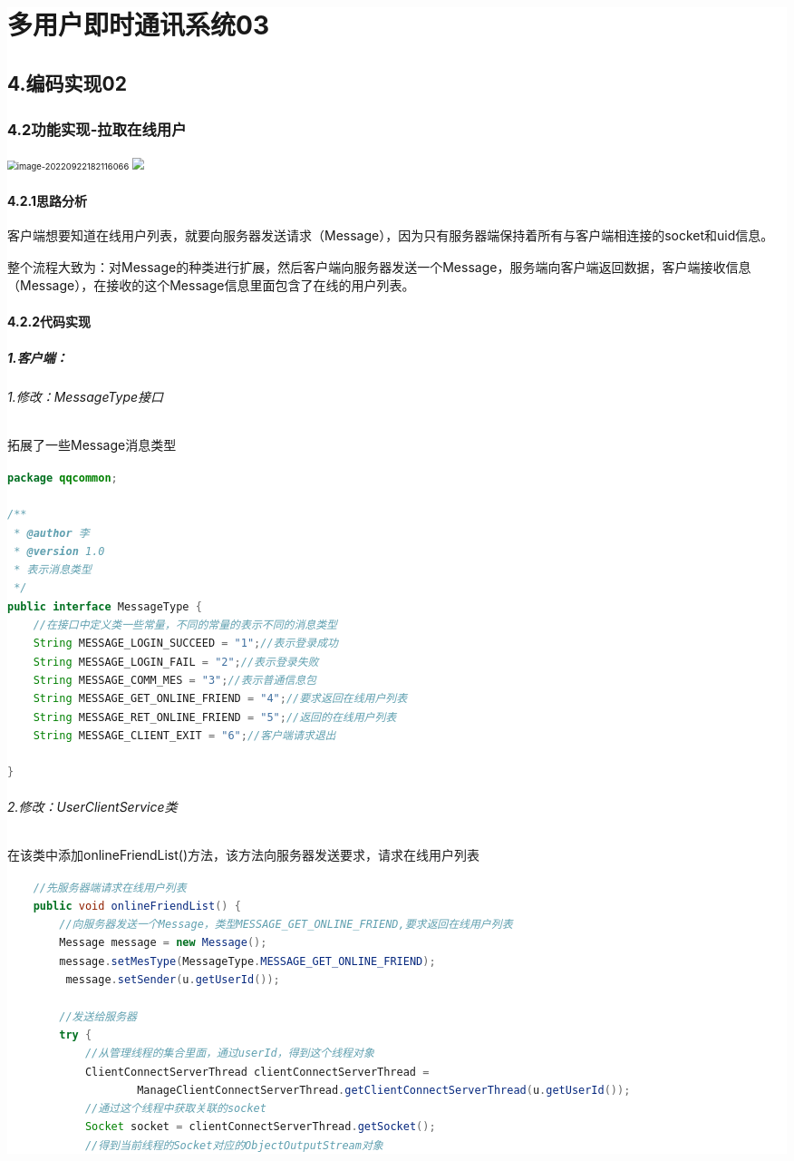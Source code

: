 # 多用户即时通讯系统03

## 4.编码实现02

### 4.2功能实现-拉取在线用户

<img src="https://liyuelian.oss-cn-shenzhen.aliyuncs.com/imgs/image-20220922182116066.png" alt="image-20220922182116066" style="zoom:67%;" />

<img src="https://liyuelian.oss-cn-shenzhen.aliyuncs.com/imgs/%E9%80%9A%E8%AE%AF%E7%B3%BB%E7%BB%9F%E6%95%B4%E4%BD%93%E5%88%86%E6%9E%903.0.png" style="zoom: 80%;" />

#### 4.2.1思路分析

客户端想要知道在线用户列表，就要向服务器发送请求（Message），因为只有服务器端保持着所有与客户端相连接的socket和uid信息。

整个流程大致为：对Message的种类进行扩展，然后客户端向服务器发送一个Message，服务端向客户端返回数据，客户端接收信息（Message），在接收的这个Message信息里面包含了在线的用户列表。

#### 4.2.2代码实现

##### 1.客户端：

###### 1.修改：MessageType接口

拓展了一些Message消息类型

```java
package qqcommon;

/**
 * @author 李
 * @version 1.0
 * 表示消息类型
 */
public interface MessageType {
    //在接口中定义类一些常量，不同的常量的表示不同的消息类型
    String MESSAGE_LOGIN_SUCCEED = "1";//表示登录成功
    String MESSAGE_LOGIN_FAIL = "2";//表示登录失败
    String MESSAGE_COMM_MES = "3";//表示普通信息包
    String MESSAGE_GET_ONLINE_FRIEND = "4";//要求返回在线用户列表
    String MESSAGE_RET_ONLINE_FRIEND = "5";//返回的在线用户列表
    String MESSAGE_CLIENT_EXIT = "6";//客户端请求退出

}
```

###### 2.修改：UserClientService类

在该类中添加onlineFriendList()方法，该方法向服务器发送要求，请求在线用户列表

```java
    //先服务器端请求在线用户列表
    public void onlineFriendList() {
        //向服务器发送一个Message，类型MESSAGE_GET_ONLINE_FRIEND,要求返回在线用户列表
        Message message = new Message();
        message.setMesType(MessageType.MESSAGE_GET_ONLINE_FRIEND);
         message.setSender(u.getUserId());

        //发送给服务器
        try {
            //从管理线程的集合里面，通过userId，得到这个线程对象
            ClientConnectServerThread clientConnectServerThread =
                    ManageClientConnectServerThread.getClientConnectServerThread(u.getUserId());
            //通过这个线程中获取关联的socket
            Socket socket = clientConnectServerThread.getSocket();
            //得到当前线程的Socket对应的ObjectOutputStream对象
```
